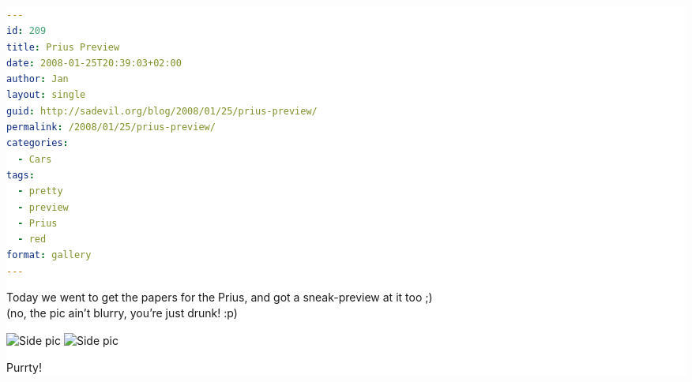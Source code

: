 ```yaml
---
id: 209
title: Prius Preview
date: 2008-01-25T20:39:03+02:00
author: Jan
layout: single
guid: http://sadevil.org/blog/2008/01/25/prius-preview/
permalink: /2008/01/25/prius-preview/
categories:
  - Cars
tags:
  - pretty
  - preview
  - Prius
  - red
format: gallery
---
```

Today we went to get the papers for the Prius, and got a sneak-preview at it too ;)  
(no, the pic ain&#8217;t blurry, you&#8217;re just drunk! :p)

<img src="https://kcore.org/wp-content/uploads/2008/01/p1252008-sm.jpg" alt="Side pic" width="60%" />  
<img src="https://kcore.org/wp-content/uploads/2008/01/p1252009-sm.jpg" alt="Side pic" width="60%" /> 

Purrty!